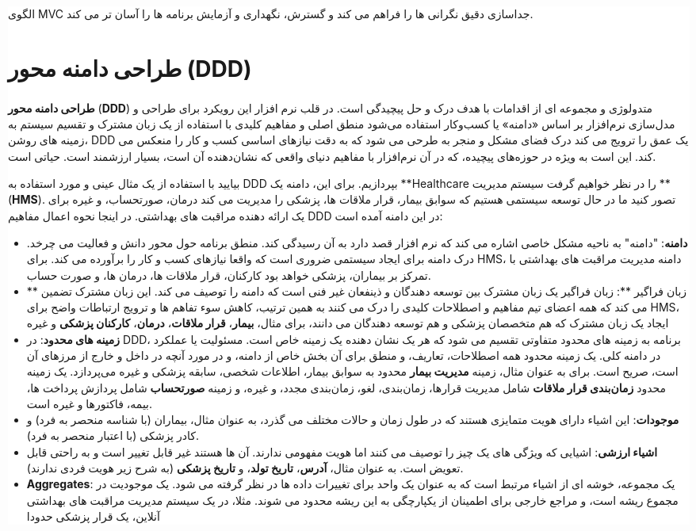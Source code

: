 الگوی MVC جداسازی دقیق نگرانی ها را فراهم می کند و گسترش، نگهداری و آزمایش برنامه ها را آسان تر می کند.

# طراحی دامنه محور (DDD)

**طراحی دامنه محور** (**DDD**) متدولوژی و مجموعه ای از اقدامات با هدف درک و حل پیچیدگی است.
در قلب نرم افزار این رویکرد برای طراحی و مدل‌سازی نرم‌افزار بر اساس «دامنه» یا کسب‌وکار استفاده می‌شود
منطق اصلی و مفاهیم کلیدی با استفاده از یک زبان مشترک و تقسیم سیستم به زمینه های روشن، DDD یک عمق را ترویج می کند
درک فضای مشکل و منجر به طرحی می شود که به دقت نیازهای اساسی کسب و کار را منعکس می کند. این است
به ویژه در حوزه‌های پیچیده، که در آن نرم‌افزار با مفاهیم دنیای واقعی که نشان‌دهنده آن است، بسیار ارزشمند است.
حیاتی است.

بیایید با استفاده از یک مثال عینی و مورد استفاده به DDD بپردازیم. برای این، دامنه یک **Healthcare را در نظر خواهیم گرفت
سیستم مدیریت ** (**HMS**). تصور کنید ما در حال توسعه سیستمی هستیم که سوابق بیمار، قرار ملاقات ها، پزشکی را مدیریت می کند
درمان، صورتحساب، و غیره برای یک ارائه دهنده مراقبت های بهداشتی. در اینجا نحوه اعمال مفاهیم DDD در این دامنه آمده است:

- **دامنه**: "دامنه" به ناحیه مشکل خاصی اشاره می کند که نرم افزار قصد دارد به آن رسیدگی کند. منطق برنامه
  حول محور دانش و فعالیت می چرخد. درک دامنه برای ایجاد سیستمی ضروری است که
  واقعا نیازهای کسب و کار را برآورده می کند. برای HMS، دامنه مدیریت مراقبت های بهداشتی با تمرکز بر بیماران، پزشکی خواهد بود
  کارکنان، قرار ملاقات ها، درمان ها، و صورت حساب.
- ** زبان فراگیر **: زبان فراگیر یک زبان مشترک بین توسعه دهندگان و ذینفعان غیر فنی است
  که دامنه را توصیف می کند. این زبان مشترک تضمین می کند که همه اعضای تیم مفاهیم و اصطلاحات کلیدی را درک می کنند
  به همین ترتیب، کاهش سوء تفاهم ها و ترویج ارتباطات واضح برای HMS، ایجاد یک زبان مشترک که
  هم متخصصان پزشکی و هم توسعه دهندگان می دانند، برای مثال، **بیمار**، **قرار ملاقات**، **درمان**،
  **کارکنان پزشکی** و غیره
- **زمینه های محدود**: در DDD، برنامه به زمینه های محدود متفاوتی تقسیم می شود که هر یک نشان دهنده یک زمینه خاص است.
  مسئولیت یا عملکرد در دامنه کلی. یک زمینه محدود همه اصطلاحات، تعاریف،
  و منطق برای آن بخش خاص از دامنه، و در مورد آنچه در داخل و خارج از مرزهای آن است، صریح است. برای
  به عنوان مثال، زمینه **مدیریت بیمار** محدود به سوابق بیمار، اطلاعات شخصی، سابقه پزشکی و غیره می‌پردازد.
  یک زمینه محدود **زمان‌بندی قرار ملاقات** شامل مدیریت قرارها، زمان‌بندی، لغو، زمان‌بندی مجدد،
  و غیره، و زمینه **صورتحساب** شامل پردازش پرداخت ها، بیمه، فاکتورها و غیره است.
- **موجودات**: این اشیاء دارای هویت متمایزی هستند که در طول زمان و حالات مختلف می گذرد، به عنوان مثال،
  بیماران (با شناسه منحصر به فرد) و کادر پزشکی (با اعتبار منحصر به فرد).
- **اشیاء ارزشی**: اشیایی که ویژگی های یک چیز را توصیف می کنند اما هویت مفهومی ندارند. آن ها هستند
  غیر قابل تغییر است و به راحتی قابل تعویض است. به عنوان مثال، **آدرس**، **تاریخ تولد**، و **تاریخ پزشکی** (به شرح زیر
  هویت فردی ندارند).
- **Aggregates**: یک مجموعه، خوشه ای از اشیاء مرتبط است که به عنوان یک واحد برای تغییرات داده ها در نظر گرفته می شود. یک موجودیت
  در مجموع ریشه است، و مراجع خارجی برای اطمینان از یکپارچگی به این ریشه محدود می شوند. مثلا،
  در یک سیستم مدیریت مراقبت های بهداشتی آنلاین، یک قرار پزشکی حدودا
